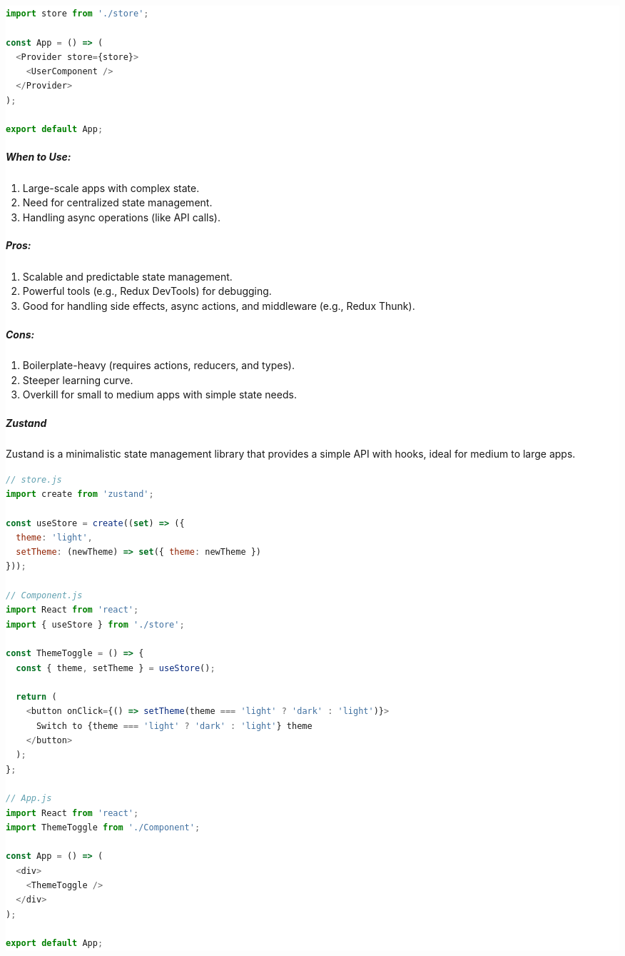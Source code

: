 ```js
import store from './store';

const App = () => (
  <Provider store={store}>
    <UserComponent />
  </Provider>
);

export default App;
```
##### When to Use:
1. Large-scale apps with complex state.
2. Need for centralized state management.
3. Handling async operations (like API calls).

##### Pros:
1. Scalable and predictable state management.
2. Powerful tools (e.g., Redux DevTools) for debugging.
3. Good for handling side effects, async actions, and middleware (e.g., Redux Thunk).

##### Cons:
1. Boilerplate-heavy (requires actions, reducers, and types).
2. Steeper learning curve.
3. Overkill for small to medium apps with simple state needs.

##### Zustand
Zustand is a minimalistic state management library that provides a simple API with hooks, ideal for medium to large apps.

```js
// store.js
import create from 'zustand';

const useStore = create((set) => ({
  theme: 'light',
  setTheme: (newTheme) => set({ theme: newTheme })
}));

// Component.js
import React from 'react';
import { useStore } from './store';

const ThemeToggle = () => {
  const { theme, setTheme } = useStore();
  
  return (
    <button onClick={() => setTheme(theme === 'light' ? 'dark' : 'light')}>
      Switch to {theme === 'light' ? 'dark' : 'light'} theme
    </button>
  );
};

// App.js
import React from 'react';
import ThemeToggle from './Component';

const App = () => (
  <div>
    <ThemeToggle />
  </div>
);

export default App;
```